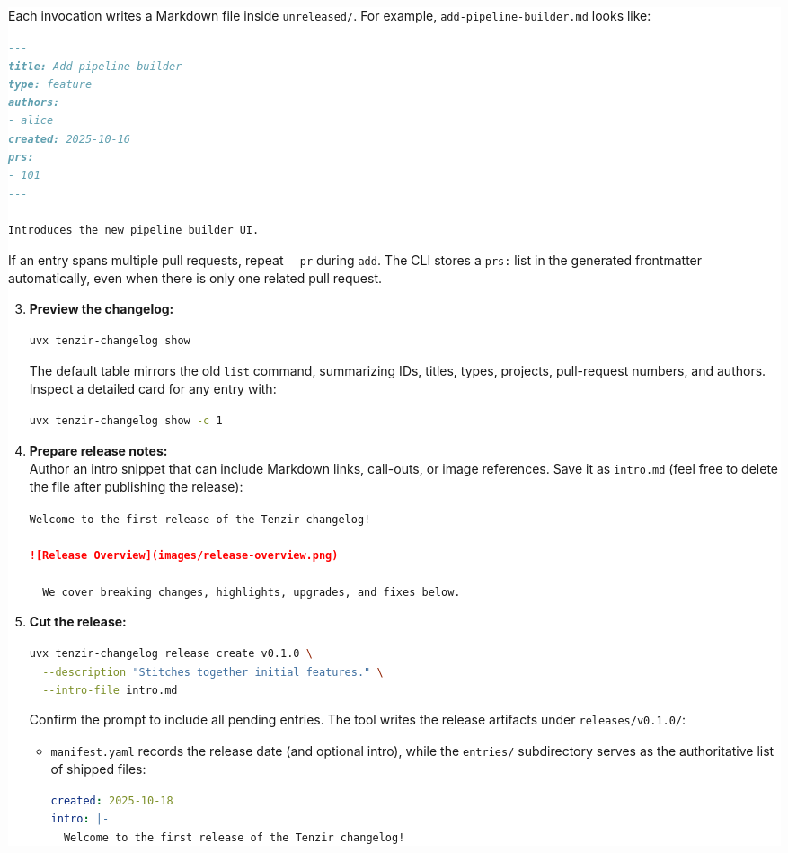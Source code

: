    Each invocation writes a Markdown file inside `unreleased/`. For example,
   `add-pipeline-builder.md` looks like:
   ```markdown
   ---
   title: Add pipeline builder
   type: feature
   authors:
   - alice
   created: 2025-10-16
   prs:
   - 101
   ---

   Introduces the new pipeline builder UI.
   ```

If an entry spans multiple pull requests, repeat `--pr` during `add`. The CLI
stores a `prs:` list in the generated frontmatter automatically, even when
there is only one related pull request.

3. **Preview the changelog:**
   ```sh
   uvx tenzir-changelog show
   ```
   The default table mirrors the old `list` command, summarizing IDs, titles,
   types, projects, pull-request numbers, and authors. Inspect a detailed card
   for any entry with:
   ```sh
   uvx tenzir-changelog show -c 1
   ```

4. **Prepare release notes:**  
   Author an intro snippet that can include Markdown links, call-outs, or image
   references. Save it as `intro.md` (feel free to delete the
   file after publishing the release):
   ```markdown
   Welcome to the first release of the Tenzir changelog!

   ![Release Overview](images/release-overview.png)

     We cover breaking changes, highlights, upgrades, and fixes below.
   ```

5. **Cut the release:**  
   ```sh
   uvx tenzir-changelog release create v0.1.0 \
     --description "Stitches together initial features." \
     --intro-file intro.md
   ```
   Confirm the prompt to include all pending entries. The tool writes the release
   artifacts under `releases/v0.1.0/`:
   - `manifest.yaml` records the release date (and optional intro), while the
     `entries/` subdirectory serves as the authoritative list of shipped files:
     ```yaml
     created: 2025-10-18
     intro: |-
       Welcome to the first release of the Tenzir changelog!
